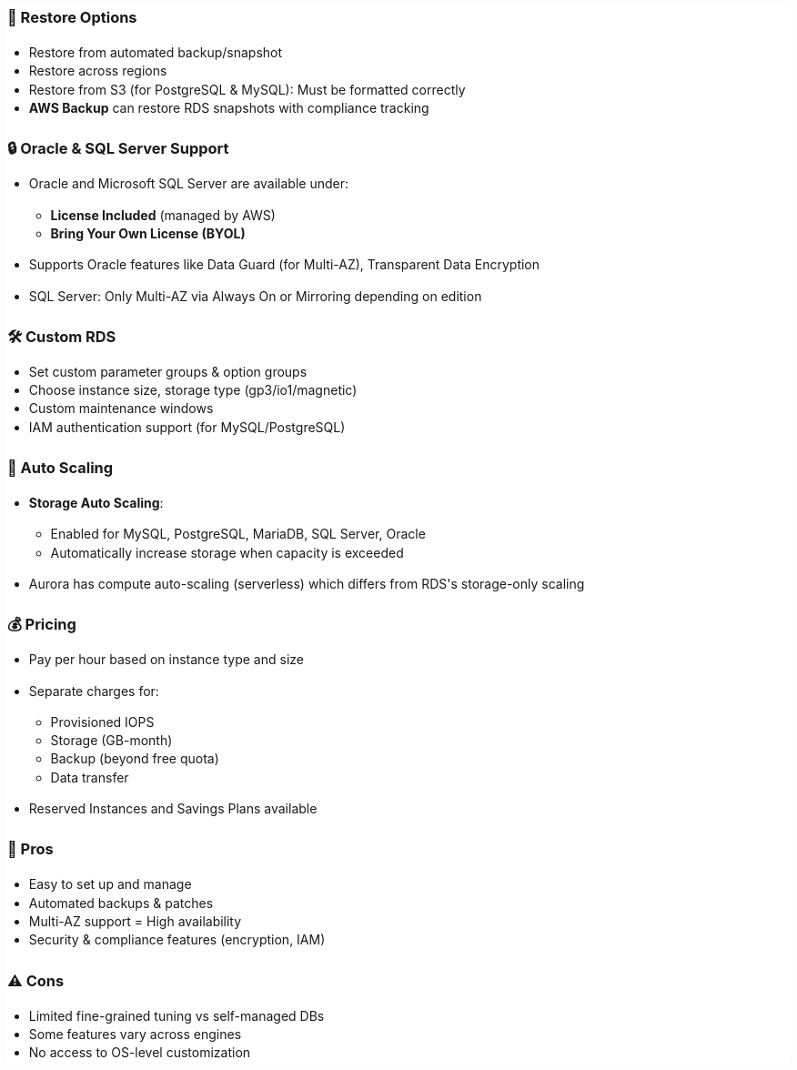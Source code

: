 ### 🔁 Restore Options

* Restore from automated backup/snapshot
* Restore across regions
* Restore from S3 (for PostgreSQL & MySQL): Must be formatted correctly
* **AWS Backup** can restore RDS snapshots with compliance tracking

### 🔒 Oracle & SQL Server Support

* Oracle and Microsoft SQL Server are available under:

  * **License Included** (managed by AWS)
  * **Bring Your Own License (BYOL)**
* Supports Oracle features like Data Guard (for Multi-AZ), Transparent Data Encryption
* SQL Server: Only Multi-AZ via Always On or Mirroring depending on edition

### 🛠️ Custom RDS

* Set custom parameter groups & option groups
* Choose instance size, storage type (gp3/io1/magnetic)
* Custom maintenance windows
* IAM authentication support (for MySQL/PostgreSQL)

### 📶 Auto Scaling

* **Storage Auto Scaling**:

  * Enabled for MySQL, PostgreSQL, MariaDB, SQL Server, Oracle
  * Automatically increase storage when capacity is exceeded
* Aurora has compute auto-scaling (serverless) which differs from RDS's storage-only scaling

### 💰 Pricing

* Pay per hour based on instance type and size
* Separate charges for:

  * Provisioned IOPS
  * Storage (GB-month)
  * Backup (beyond free quota)
  * Data transfer
* Reserved Instances and Savings Plans available

### 📌 Pros

* Easy to set up and manage
* Automated backups & patches
* Multi-AZ support = High availability
* Security & compliance features (encryption, IAM)

### ⚠️ Cons

* Limited fine-grained tuning vs self-managed DBs
* Some features vary across engines
* No access to OS-level customization
